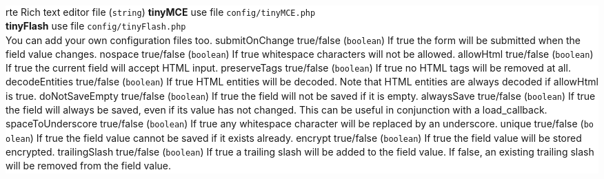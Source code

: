 <tr>
  <td>rte</td>
  <td>Rich text editor file (<code>string</code>)</td>
  <td><b>tinyMCE</b> use file <code>config/tinyMCE.php</code><br>
      <b>tinyFlash</b> use file <code>config/tinyFlash.php</code><br>
      You can add your own configuration files too.</td>
</tr>
<tr>
  <td>submitOnChange</td>
  <td>true/false (<code>boolean</code>)</td>
  <td>If true the form will be submitted when the field value changes.</td>
</tr>
<tr>
  <td>nospace</td>
  <td>true/false (<code>boolean</code>)</td>
  <td>If true whitespace characters will not be allowed.</td>
</tr>
<tr>
  <td>allowHtml</td>
  <td>true/false (<code>boolean</code>)</td>
  <td>If true the current field will accept HTML input.</td>
</tr>
<tr>
  <td>preserveTags</td>
  <td>true/false (<code>boolean</code>)</td>
  <td>If true no HTML tags will be removed at all.</td>
</tr>
<tr>
  <td>decodeEntities</td>
  <td>true/false (<code>boolean</code>)</td>
  <td>If true HTML entities will be decoded. Note that HTML entities are always
      decoded if allowHtml is true.</td>
</tr>
<tr>
  <td>doNotSaveEmpty</td>
  <td>true/false (<code>boolean</code>)</td>
  <td>If true the field will not be saved if it is empty.</td>
</tr>
<tr>
  <td>alwaysSave</td>
  <td>true/false (<code>boolean</code>)</td>
  <td>If true the field will always be saved, even if its value has not changed.
      This can be useful in conjunction with a load_callback.</td>
</tr>
<tr>
  <td>spaceToUnderscore</td>
  <td>true/false (<code>boolean</code>)</td>
  <td>If true any whitespace character will be replaced by an underscore.</td>
</tr>
<tr>
  <td>unique</td>
  <td>true/false (<code>boolean</code>)</td>
  <td>If true the field value cannot be saved if it exists already.</td>
</tr>
<tr>
  <td>encrypt</td>
  <td>true/false (<code>boolean</code>)</td>
  <td>If true the field value will be stored encrypted.</td>
</tr>
<tr>
  <td>trailingSlash</td>
  <td>true/false (<code>boolean</code>)</td>
  <td>If true a trailing slash will be added to the field value. If false, an
      existing trailing slash will be removed from the field value.</td>